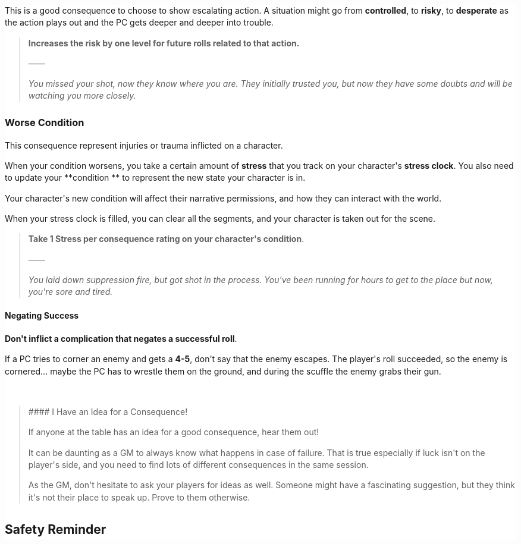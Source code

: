 This is a good consequence to choose to show escalating action. A situation might go from **controlled**, to **risky**, to **desperate** as the action plays out and the PC gets deeper and deeper into trouble.

> **Increases the **risk** by one level for future rolls related to that action.**
>
> ——
>
> _You missed your shot, now they know where you are. They initially trusted you, but now they have some doubts and will be watching you more closely._

### Worse Condition

This consequence represent injuries or trauma inflicted on a character.

When your condition worsens, you take a certain amount of **stress** that you track on your character's **stress clock**. You also need to update your **condition ** to represent the new state your character is in.

Your character's new condition will affect their narrative permissions, and how they can interact with the world.

When your stress clock is filled, you can clear all the segments, and your character is taken out for the scene.

> **Take 1 Stress per consequence rating on your character's condition**.
>
> ——
>
> _You laid down suppression fire, but got shot in the process. You've been running for hours to get to the place but now, you're sore and tired._

#### Negating Success

**Don't inflict a complication that negates a successful roll**.

If a PC tries to corner an enemy and gets a **4-5**, don't say that the enemy escapes. The player's roll succeeded, so the enemy is cornered... maybe the PC has to wrestle them on the ground, and during the scuffle the enemy grabs their gun.

<br/>

> \#### I Have an Idea for a Consequence!
>
> If anyone at the table has an idea for a good consequence, hear them out!
>
> It can be daunting as a GM to always know what happens in case of failure. That is true especially if luck isn't on the player's side, and you need to find lots of different consequences in the same session.
>
> As the GM, don't hesitate to ask your players for ideas as well. Someone might have a fascinating suggestion, but they think it's not their place to speak up. Prove to them otherwise.

## Safety Reminder
